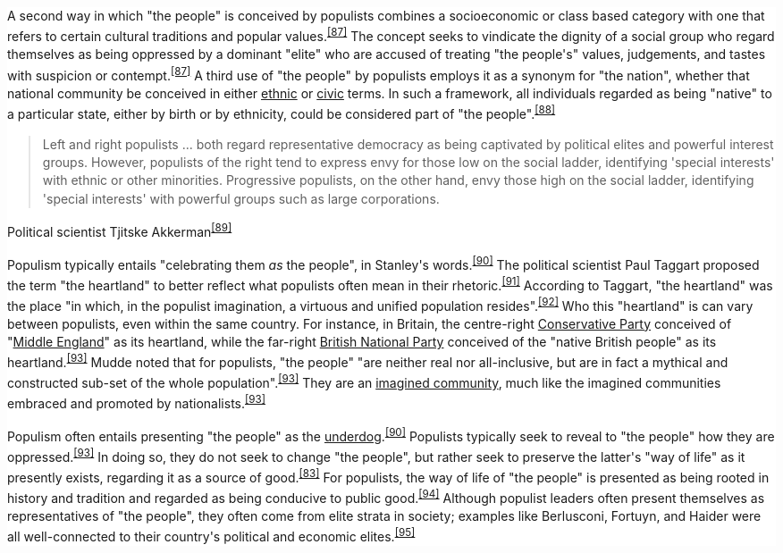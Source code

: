 A second way in which "the people" is conceived by populists combines a socioeconomic or class based category with one that refers to certain cultural traditions and popular values.<sup id="cite_ref-FOOTNOTEMuddeRovira_Kaltwasser201710_87-2"><a href="https://en.m.wikipedia.org/wiki/Populism#cite_note-FOOTNOTEMuddeRovira_Kaltwasser201710-87">[87]</a></sup> The concept seeks to vindicate the dignity of a social group who regard themselves as being oppressed by a dominant "elite" who are accused of treating "the people's" values, judgements, and tastes with suspicion or contempt.<sup id="cite_ref-FOOTNOTEMuddeRovira_Kaltwasser201710_87-3"><a href="https://en.m.wikipedia.org/wiki/Populism#cite_note-FOOTNOTEMuddeRovira_Kaltwasser201710-87">[87]</a></sup> A third use of "the people" by populists employs it as a synonym for "the nation", whether that national community be conceived in either [ethnic](https://en.m.wikipedia.org/wiki/Ethnic_nationalism "Ethnic nationalism") or [civic](https://en.m.wikipedia.org/wiki/Civic_nationalism "Civic nationalism") terms. In such a framework, all individuals regarded as being "native" to a particular state, either by birth or by ethnicity, could be considered part of "the people".<sup id="cite_ref-FOOTNOTEMuddeRovira_Kaltwasser201711_88-0"><a href="https://en.m.wikipedia.org/wiki/Populism#cite_note-FOOTNOTEMuddeRovira_Kaltwasser201711-88">[88]</a></sup>

> Left and right populists ... both regard representative democracy as being captivated by political elites and powerful interest groups. However, populists of the right tend to express envy for those low on the social ladder, identifying 'special interests' with ethnic or other minorities. Progressive populists, on the other hand, envy those high on the social ladder, identifying 'special interests' with powerful groups such as large corporations.

Political scientist Tjitske Akkerman<sup id="cite_ref-FOOTNOTEAkkerman2003158_89-0"><a href="https://en.m.wikipedia.org/wiki/Populism#cite_note-FOOTNOTEAkkerman2003158-89">[89]</a></sup>

Populism typically entails "celebrating them _as_ the people", in Stanley's words.<sup id="cite_ref-FOOTNOTEStanley2008105_90-0"><a href="https://en.m.wikipedia.org/wiki/Populism#cite_note-FOOTNOTEStanley2008105-90">[90]</a></sup> The political scientist Paul Taggart proposed the term "the heartland" to better reflect what populists often mean in their rhetoric.<sup id="cite_ref-FOOTNOTEAkkerman2003151Mudde2004545AlbertazziMcDonnell20083_91-0"><a href="https://en.m.wikipedia.org/wiki/Populism#cite_note-FOOTNOTEAkkerman2003151Mudde2004545AlbertazziMcDonnell20083-91">[91]</a></sup> According to Taggart, "the heartland" was the place "in which, in the populist imagination, a virtuous and unified population resides".<sup id="cite_ref-FOOTNOTETaggart200095_92-0"><a href="https://en.m.wikipedia.org/wiki/Populism#cite_note-FOOTNOTETaggart200095-92">[92]</a></sup> Who this "heartland" is can vary between populists, even within the same country. For instance, in Britain, the centre-right [Conservative Party](https://en.m.wikipedia.org/wiki/Conservative_Party_(UK) "Conservative Party (UK)") conceived of "[Middle England](https://en.m.wikipedia.org/wiki/Middle_England "Middle England")" as its heartland, while the far-right [British National Party](https://en.m.wikipedia.org/wiki/British_National_Party "British National Party") conceived of the "native British people" as its heartland.<sup id="cite_ref-FOOTNOTEMudde2004546_93-0"><a href="https://en.m.wikipedia.org/wiki/Populism#cite_note-FOOTNOTEMudde2004546-93">[93]</a></sup> Mudde noted that for populists, "the people" "are neither real nor all-inclusive, but are in fact a mythical and constructed sub-set of the whole population".<sup id="cite_ref-FOOTNOTEMudde2004546_93-1"><a href="https://en.m.wikipedia.org/wiki/Populism#cite_note-FOOTNOTEMudde2004546-93">[93]</a></sup> They are an [imagined community](https://en.m.wikipedia.org/wiki/Imagined_community "Imagined community"), much like the imagined communities embraced and promoted by nationalists.<sup id="cite_ref-FOOTNOTEMudde2004546_93-2"><a href="https://en.m.wikipedia.org/wiki/Populism#cite_note-FOOTNOTEMudde2004546-93">[93]</a></sup>

Populism often entails presenting "the people" as the [underdog](https://en.m.wikipedia.org/wiki/Underdog "Underdog").<sup id="cite_ref-FOOTNOTEStanley2008105_90-1"><a href="https://en.m.wikipedia.org/wiki/Populism#cite_note-FOOTNOTEStanley2008105-90">[90]</a></sup> Populists typically seek to reveal to "the people" how they are oppressed.<sup id="cite_ref-FOOTNOTEMudde2004546_93-3"><a href="https://en.m.wikipedia.org/wiki/Populism#cite_note-FOOTNOTEMudde2004546-93">[93]</a></sup> In doing so, they do not seek to change "the people", but rather seek to preserve the latter's "way of life" as it presently exists, regarding it as a source of good.<sup id="cite_ref-FOOTNOTEMudde2004546–47_83-1"><a href="https://en.m.wikipedia.org/wiki/Populism#cite_note-FOOTNOTEMudde2004546%E2%80%9347-83">[83]</a></sup> For populists, the way of life of "the people" is presented as being rooted in history and tradition and regarded as being conducive to public good.<sup id="cite_ref-FOOTNOTEAlbertazziMcDonnell20086_94-0"><a href="https://en.m.wikipedia.org/wiki/Populism#cite_note-FOOTNOTEAlbertazziMcDonnell20086-94">[94]</a></sup> Although populist leaders often present themselves as representatives of "the people", they often come from elite strata in society; examples like Berlusconi, Fortuyn, and Haider were all well-connected to their country's political and economic elites.<sup id="cite_ref-FOOTNOTEMudde2004560_95-0"><a href="https://en.m.wikipedia.org/wiki/Populism#cite_note-FOOTNOTEMudde2004560-95">[95]</a></sup>
